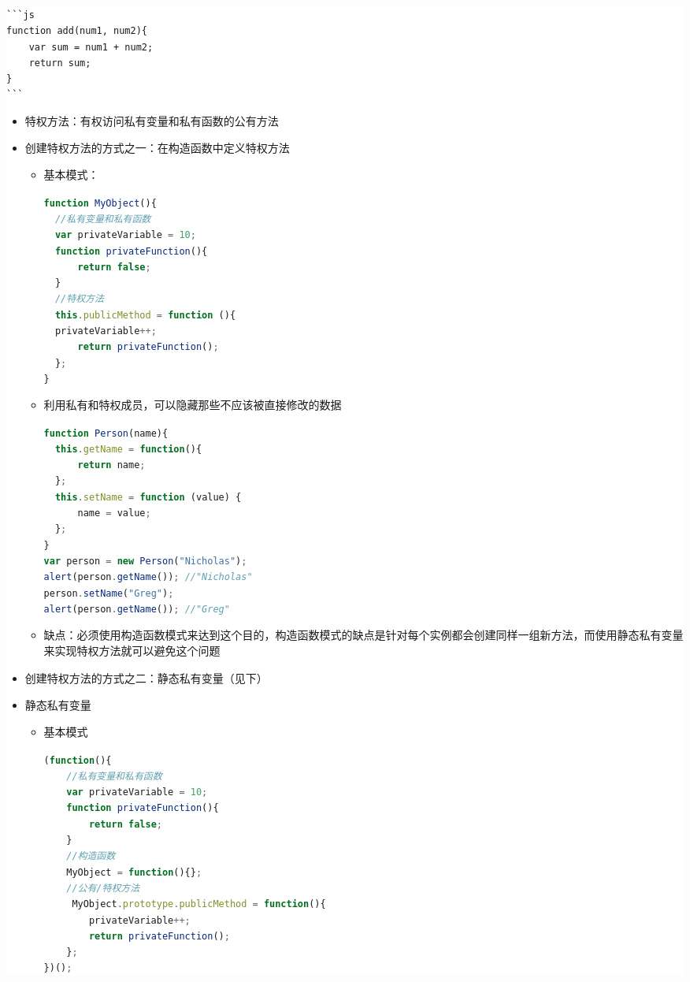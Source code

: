     ```js
    function add(num1, num2){
     	var sum = num1 + num2;
     	return sum;
    }
    ```

  - 特权方法：有权访问私有变量和私有函数的公有方法

  - 创建特权方法的方式之一：在构造函数中定义特权方法

    - 基本模式：

      ```js
      function MyObject(){
       	//私有变量和私有函数
       	var privateVariable = 10;
       	function privateFunction(){
       		return false;
       	}
       	//特权方法
       	this.publicMethod = function (){
       	privateVariable++;
       		return privateFunction();
       	};
      } 
      ```

    - 利用私有和特权成员，可以隐藏那些不应该被直接修改的数据

      ```js
      function Person(name){
       	this.getName = function(){
       		return name;
       	};
       	this.setName = function (value) {
       		name = value;
       	};
      }
      var person = new Person("Nicholas");
      alert(person.getName()); //"Nicholas"
      person.setName("Greg");
      alert(person.getName()); //"Greg" 
      ```

    - 缺点：必须使用构造函数模式来达到这个目的，构造函数模式的缺点是针对每个实例都会创建同样一组新方法，而使用静态私有变量来实现特权方法就可以避免这个问题

  - 创建特权方法的方式之二：静态私有变量（见下）

- 静态私有变量

  - 基本模式

    ```js
    (function(){
     	//私有变量和私有函数
     	var privateVariable = 10;
     	function privateFunction(){
     		return false;
     	}
     	//构造函数
     	MyObject = function(){};
     	//公有/特权方法
    	 MyObject.prototype.publicMethod = function(){
     		privateVariable++;
     		return privateFunction();
     	};
    })(); 